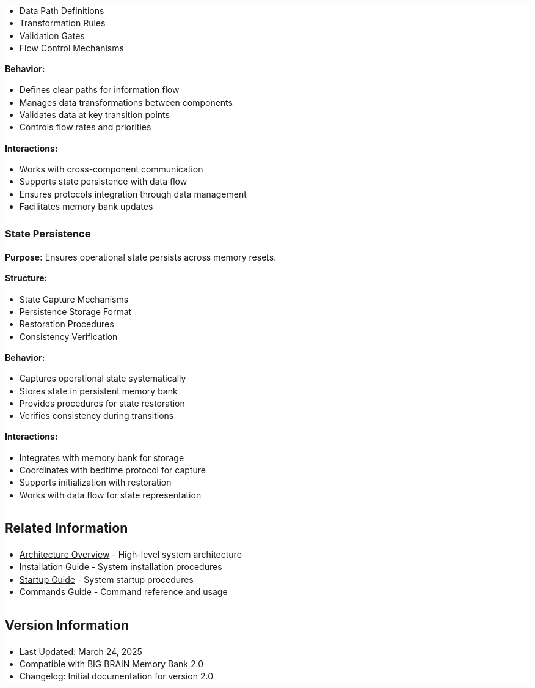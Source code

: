 - Data Path Definitions
- Transformation Rules
- Validation Gates
- Flow Control Mechanisms

**Behavior:**

- Defines clear paths for information flow
- Manages data transformations between components
- Validates data at key transition points
- Controls flow rates and priorities

**Interactions:**

- Works with cross-component communication
- Supports state persistence with data flow
- Ensures protocols integration through data management
- Facilitates memory bank updates

### State Persistence

**Purpose:** Ensures operational state persists across memory resets.

**Structure:**

- State Capture Mechanisms
- Persistence Storage Format
- Restoration Procedures
- Consistency Verification

**Behavior:**

- Captures operational state systematically
- Stores state in persistent memory bank
- Provides procedures for state restoration
- Verifies consistency during transitions

**Interactions:**

- Integrates with memory bank for storage
- Coordinates with bedtime protocol for capture
- Supports initialization with restoration
- Works with data flow for state representation

## Related Information

- [Architecture Overview](./Overview.md) - High-level system architecture
- [Installation Guide](../Guides/Installation.md) - System installation
  procedures
- [Startup Guide](../Guides/Startup.md) - System startup procedures
- [Commands Guide](../Guides/Commands.md) - Command reference and usage

## Version Information

- Last Updated: March 24, 2025
- Compatible with BIG BRAIN Memory Bank 2.0
- Changelog: Initial documentation for version 2.0
